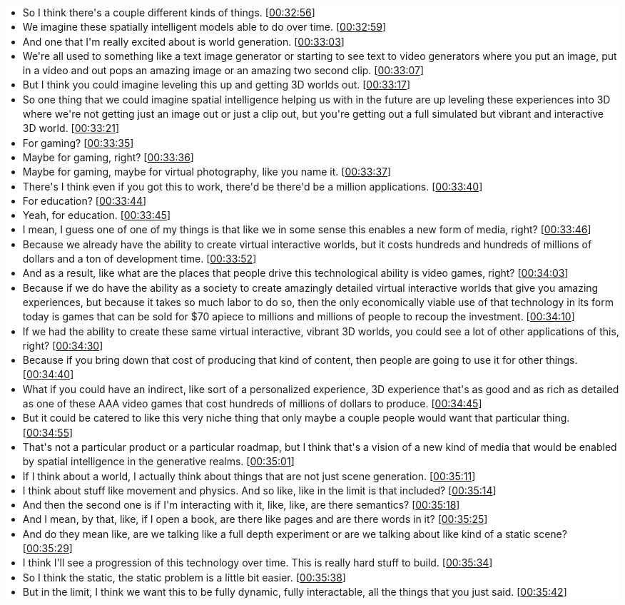 *  So I think there's a couple different kinds of things. [[00:32:56](https://www.youtube.com/watch?v=vIXfYFB7aBI&t=1976.0s)]
*  We imagine these spatially intelligent models able to do over time. [[00:32:59](https://www.youtube.com/watch?v=vIXfYFB7aBI&t=1979.0s)]
*  And one that I'm really excited about is world generation. [[00:33:03](https://www.youtube.com/watch?v=vIXfYFB7aBI&t=1983.0s)]
*  We're all used to something like a text image generator or starting to see text to video generators where you put an image, put in a video and out pops an amazing image or an amazing two second clip. [[00:33:07](https://www.youtube.com/watch?v=vIXfYFB7aBI&t=1987.0s)]
*  But I think you could imagine leveling this up and getting 3D worlds out. [[00:33:17](https://www.youtube.com/watch?v=vIXfYFB7aBI&t=1997.0s)]
*  So one thing that we could imagine spatial intelligence helping us with in the future are up leveling these experiences into 3D where we're not getting just an image out or just a clip out, but you're getting out a full simulated but vibrant and interactive 3D world. [[00:33:21](https://www.youtube.com/watch?v=vIXfYFB7aBI&t=2001.0s)]
*  For gaming? [[00:33:35](https://www.youtube.com/watch?v=vIXfYFB7aBI&t=2015.0s)]
*  Maybe for gaming, right? [[00:33:36](https://www.youtube.com/watch?v=vIXfYFB7aBI&t=2016.0s)]
*  Maybe for gaming, maybe for virtual photography, like you name it. [[00:33:37](https://www.youtube.com/watch?v=vIXfYFB7aBI&t=2017.0s)]
*  There's I think even if you got this to work, there'd be there'd be a million applications. [[00:33:40](https://www.youtube.com/watch?v=vIXfYFB7aBI&t=2020.0s)]
*  For education? [[00:33:44](https://www.youtube.com/watch?v=vIXfYFB7aBI&t=2024.0s)]
*  Yeah, for education. [[00:33:45](https://www.youtube.com/watch?v=vIXfYFB7aBI&t=2025.0s)]
*  I mean, I guess one of one of my things is that like we in some sense this enables a new form of media, right? [[00:33:46](https://www.youtube.com/watch?v=vIXfYFB7aBI&t=2026.0s)]
*  Because we already have the ability to create virtual interactive worlds, but it costs hundreds and hundreds of millions of dollars and a ton of development time. [[00:33:52](https://www.youtube.com/watch?v=vIXfYFB7aBI&t=2032.0s)]
*  And as a result, like what are the places that people drive this technological ability is video games, right? [[00:34:03](https://www.youtube.com/watch?v=vIXfYFB7aBI&t=2043.0s)]
*  Because if we do have the ability as a society to create amazingly detailed virtual interactive worlds that give you amazing experiences, but because it takes so much labor to do so, then the only economically viable use of that technology in its form today is games that can be sold for $70 apiece to millions and millions of people to recoup the investment. [[00:34:10](https://www.youtube.com/watch?v=vIXfYFB7aBI&t=2050.0s)]
*  If we had the ability to create these same virtual interactive, vibrant 3D worlds, you could see a lot of other applications of this, right? [[00:34:30](https://www.youtube.com/watch?v=vIXfYFB7aBI&t=2070.0s)]
*  Because if you bring down that cost of producing that kind of content, then people are going to use it for other things. [[00:34:40](https://www.youtube.com/watch?v=vIXfYFB7aBI&t=2080.0s)]
*  What if you could have an indirect, like sort of a personalized experience, 3D experience that's as good and as rich as detailed as one of these AAA video games that cost hundreds of millions of dollars to produce. [[00:34:45](https://www.youtube.com/watch?v=vIXfYFB7aBI&t=2085.0s)]
*  But it could be catered to like this very niche thing that only maybe a couple people would want that particular thing. [[00:34:55](https://www.youtube.com/watch?v=vIXfYFB7aBI&t=2095.0s)]
*  That's not a particular product or a particular roadmap, but I think that's a vision of a new kind of media that would be enabled by spatial intelligence in the generative realms. [[00:35:01](https://www.youtube.com/watch?v=vIXfYFB7aBI&t=2101.0s)]
*  If I think about a world, I actually think about things that are not just scene generation. [[00:35:11](https://www.youtube.com/watch?v=vIXfYFB7aBI&t=2111.0s)]
*  I think about stuff like movement and physics. And so like, like in the limit is that included? [[00:35:14](https://www.youtube.com/watch?v=vIXfYFB7aBI&t=2114.0s)]
*  And then the second one is if I'm interacting with it, like, like, are there semantics? [[00:35:18](https://www.youtube.com/watch?v=vIXfYFB7aBI&t=2118.0s)]
*  And I mean, by that, like, if I open a book, are there like pages and are there words in it? [[00:35:25](https://www.youtube.com/watch?v=vIXfYFB7aBI&t=2125.0s)]
*  And do they mean like, are we talking like a full depth experiment or are we talking about like kind of a static scene? [[00:35:29](https://www.youtube.com/watch?v=vIXfYFB7aBI&t=2129.0s)]
*  I think I'll see a progression of this technology over time. This is really hard stuff to build. [[00:35:34](https://www.youtube.com/watch?v=vIXfYFB7aBI&t=2134.0s)]
*  So I think the static, the static problem is a little bit easier. [[00:35:38](https://www.youtube.com/watch?v=vIXfYFB7aBI&t=2138.0s)]
*  But in the limit, I think we want this to be fully dynamic, fully interactable, all the things that you just said. [[00:35:42](https://www.youtube.com/watch?v=vIXfYFB7aBI&t=2142.0s)]